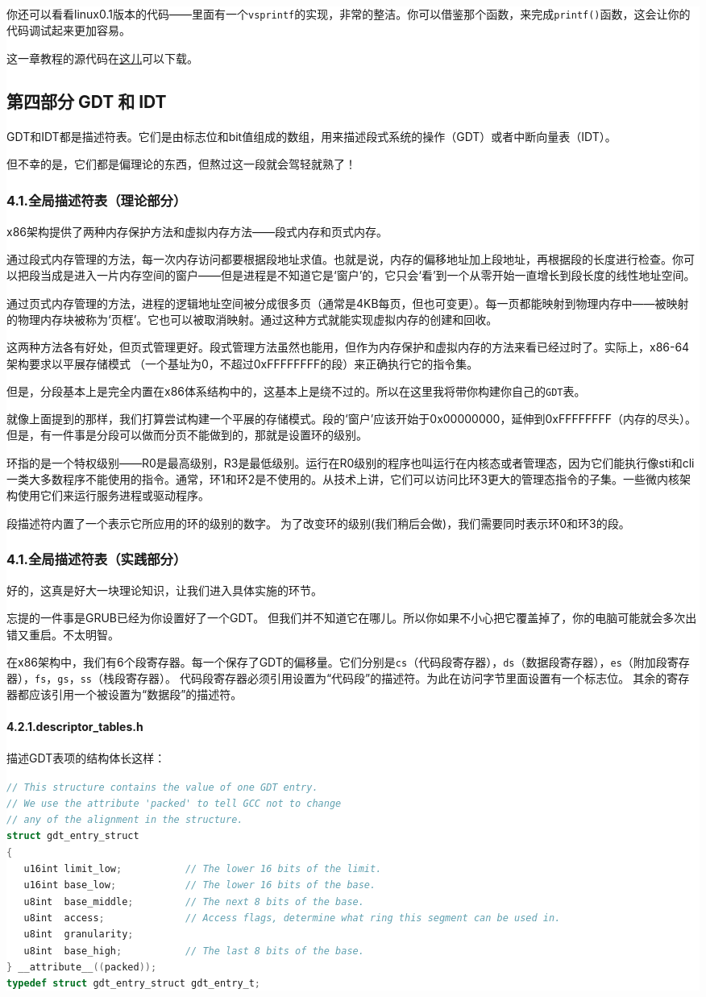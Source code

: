 你还可以看看linux0.1版本的代码——里面有一个`vsprintf`的实现，非常的整洁。你可以借鉴那个函数，来完成`printf()`函数，这会让你的代码调试起来更加容易。

这一章教程的源代码在[这儿](http://www.jamesmolloy.co.uk/tutorial_html/the_screen.tar.gz)可以下载。



## 第四部分 GDT 和 IDT

GDT和IDT都是描述符表。它们是由标志位和bit值组成的数组，用来描述段式系统的操作（GDT）或者中断向量表（IDT）。

但不幸的是，它们都是偏理论的东西，但熬过这一段就会驾轻就熟了！

### 4.1.全局描述符表（理论部分）

x86架构提供了两种内存保护方法和虚拟内存方法——段式内存和页式内存。

通过段式内存管理的方法，每一次内存访问都要根据段地址求值。也就是说，内存的偏移地址加上段地址，再根据段的长度进行检查。你可以把段当成是进入一片内存空间的窗户——但是进程是不知道它是‘窗户’的，它只会‘看’到一个从零开始一直增长到段长度的线性地址空间。

通过页式内存管理的方法，进程的逻辑地址空间被分成很多页（通常是4KB每页，但也可变更）。每一页都能映射到物理内存中——被映射的物理内存块被称为‘页框’。它也可以被取消映射。通过这种方式就能实现虚拟内存的创建和回收。

这两种方法各有好处，但页式管理更好。段式管理方法虽然也能用，但作为内存保护和虚拟内存的方法来看已经过时了。实际上，x86-64架构要求以平展存储模式 （一个基址为0，不超过0xFFFFFFFF的段）来正确执行它的指令集。

 但是，分段基本上是完全内置在x86体系结构中的，这基本上是绕不过的。所以在这里我将带你构建你自己的`GDT`表。

就像上面提到的那样，我们打算尝试构建一个平展的存储模式。段的‘窗户’应该开始于0x00000000，延伸到0xFFFFFFFF（内存的尽头）。 但是，有一件事是分段可以做而分页不能做到的，那就是设置环的级别。 

环指的是一个特权级别——R0是最高级别，R3是最低级别。运行在R0级别的程序也叫运行在内核态或者管理态，因为它们能执行像sti和cli一类大多数程序不能使用的指令。通常，环1和环2是不使用的。从技术上讲，它们可以访问比环3更大的管理态指令的子集。一些微内核架构使用它们来运行服务进程或驱动程序。

段描述符内置了一个表示它所应用的环的级别的数字。 为了改变环的级别(我们稍后会做)，我们需要同时表示环0和环3的段。

### 4.1.全局描述符表（实践部分）

好的，这真是好大一块理论知识，让我们进入具体实施的环节。

忘提的一件事是GRUB已经为你设置好了一个GDT。 但我们并不知道它在哪儿。所以你如果不小心把它覆盖掉了，你的电脑可能就会多次出错又重启。不太明智。

在x86架构中，我们有6个段寄存器。每一个保存了GDT的偏移量。它们分别是`cs`（代码段寄存器），`ds`（数据段寄存器），`es`（附加段寄存器），`fs`，`gs`，`ss`（栈段寄存器）。 代码段寄存器必须引用设置为“代码段”的描述符。为此在访问字节里面设置有一个标志位。 其余的寄存器都应该引用一个被设置为“数据段”的描述符。 

#### 4.2.1.descriptor_tables.h

描述GDT表项的结构体长这样：

```c
// This structure contains the value of one GDT entry.
// We use the attribute 'packed' to tell GCC not to change
// any of the alignment in the structure.
struct gdt_entry_struct
{
   u16int limit_low;           // The lower 16 bits of the limit.
   u16int base_low;            // The lower 16 bits of the base.
   u8int  base_middle;         // The next 8 bits of the base.
   u8int  access;              // Access flags, determine what ring this segment can be used in.
   u8int  granularity;
   u8int  base_high;           // The last 8 bits of the base.
} __attribute__((packed));
typedef struct gdt_entry_struct gdt_entry_t;
```
